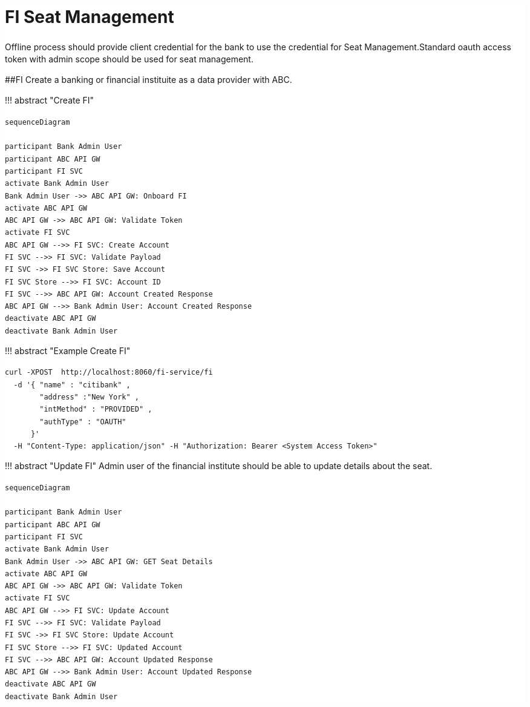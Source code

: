 # FI Seat Management
Offline process should provide client credential for the bank to use the credential for Seat Management.Standard oauth access token with admin scope should be used for seat management.

##FI
Create a banking or financial instituite as a data provider with ABC.

!!! abstract "Create FI"

```mermaid
sequenceDiagram

participant Bank Admin User
participant ABC API GW
participant FI SVC
activate Bank Admin User
Bank Admin User ->> ABC API GW: Onboard FI
activate ABC API GW
ABC API GW ->> ABC API GW: Validate Token
activate FI SVC
ABC API GW -->> FI SVC: Create Account
FI SVC -->> FI SVC: Validate Payload
FI SVC ->> FI SVC Store: Save Account
FI SVC Store -->> FI SVC: Account ID
FI SVC -->> ABC API GW: Account Created Response
ABC API GW -->> Bank Admin User: Account Created Response
deactivate ABC API GW
deactivate Bank Admin User
```

!!! abstract "Example Create FI"
```
curl -XPOST  http://localhost:8060/fi-service/fi 
  -d '{ "name" : "citibank" , 
        "address" :"New York" , 
        "intMethod" : "PROVIDED" , 
        "authType" : "OAUTH" 
      }' 
  -H "Content-Type: application/json" -H "Authorization: Bearer <System Access Token>"
```



!!! abstract "Update FI"
Admin user of the financial institute should be able to update details about the seat.

```mermaid
sequenceDiagram

participant Bank Admin User
participant ABC API GW
participant FI SVC
activate Bank Admin User
Bank Admin User ->> ABC API GW: GET Seat Details
activate ABC API GW
ABC API GW ->> ABC API GW: Validate Token
activate FI SVC
ABC API GW -->> FI SVC: Update Account
FI SVC -->> FI SVC: Validate Payload
FI SVC ->> FI SVC Store: Update Account
FI SVC Store -->> FI SVC: Updated Account
FI SVC -->> ABC API GW: Account Updated Response
ABC API GW -->> Bank Admin User: Account Updated Response
deactivate ABC API GW
deactivate Bank Admin User
```
